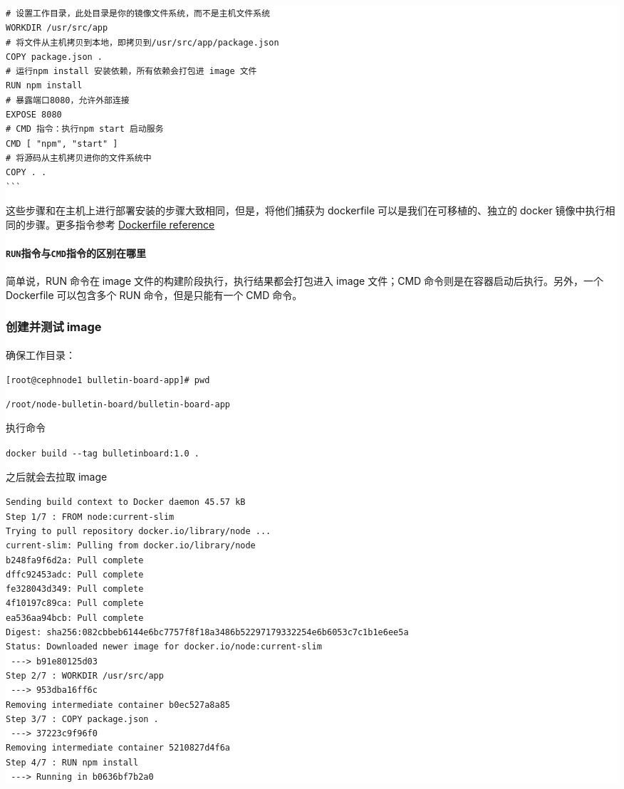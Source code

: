     # 设置工作目录，此处目录是你的镜像文件系统，而不是主机文件系统
    WORKDIR /usr/src/app
    # 将文件从主机拷贝到本地，即拷贝到/usr/src/app/package.json
    COPY package.json .
    # 运行npm install 安装依赖，所有依赖会打包进 image 文件
    RUN npm install
    # 暴露端口8080，允许外部连接
    EXPOSE 8080
    # CMD 指令：执行npm start 启动服务
    CMD [ "npm", "start" ]
    # 将源码从主机拷贝进你的文件系统中
    COPY . .
    ```
这些步骤和在主机上进行部署安装的步骤大致相同，但是，将他们捕获为 dockerfile 可以是我们在可移植的、独立的 docker 镜像中执行相同的步骤。更多指令参考 [Dockerfile reference](https://docs.docker.com/engine/reference/builder/)

#### `RUN`指令与`CMD`指令的区别在哪里
简单说，RUN 命令在 image 文件的构建阶段执行，执行结果都会打包进入 image 文件；CMD 命令则是在容器启动后执行。另外，一个 Dockerfile 可以包含多个 RUN 命令，但是只能有一个 CMD 命令。

### 创建并测试 image
确保工作目录：
```shell
[root@cephnode1 bulletin-board-app]# pwd
```
```plain
/root/node-bulletin-board/bulletin-board-app
```
执行命令
```shell
docker build --tag bulletinboard:1.0 .
```
之后就会去拉取 image
```plain
Sending build context to Docker daemon 45.57 kB
Step 1/7 : FROM node:current-slim
Trying to pull repository docker.io/library/node ... 
current-slim: Pulling from docker.io/library/node
b248fa9f6d2a: Pull complete 
dffc92453adc: Pull complete 
fe328043d349: Pull complete 
4f10197c89ca: Pull complete 
ea536aa94bcb: Pull complete 
Digest: sha256:082cbbeb6144e6bc7757f8f18a3486b52297179332254e6b6053c7c1b1e6ee5a
Status: Downloaded newer image for docker.io/node:current-slim
 ---> b91e80125d03
Step 2/7 : WORKDIR /usr/src/app
 ---> 953dba16ff6c
Removing intermediate container b0ec527a8a85
Step 3/7 : COPY package.json .
 ---> 37223c9f96f0
Removing intermediate container 5210827d4f6a
Step 4/7 : RUN npm install
 ---> Running in b0636bf7b2a0

```